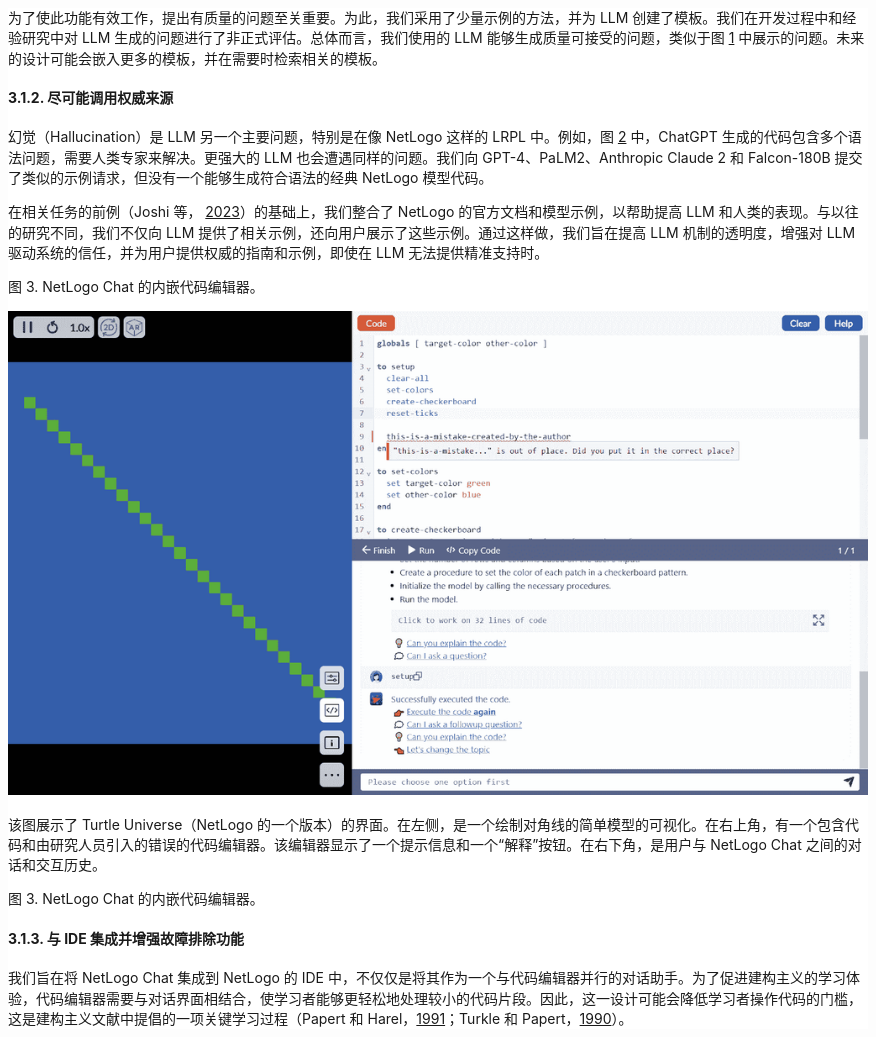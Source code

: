 为了使此功能有效工作，提出有质量的问题至关重要。为此，我们采用了少量示例的方法，并为 LLM 创建了模板。我们在开发过程中和经验研究中对 LLM 生成的问题进行了非正式评估。总体而言，我们使用的 LLM 能够生成质量可接受的问题，类似于图 [1](https://arxiv.org/html/2401.17163v2#S3.F1 "Figure 1 ‣ 3.1\. Design Overview ‣ 3\. NetLogo Chat System ‣ Learning Programming of Agent-based Modeling with LLM Companions: Experiences of Novices and Experts Using ChatGPT & NetLogo Chat") 中展示的问题。未来的设计可能会嵌入更多的模板，并在需要时检索相关的模板。

#### 3.1.2\. 尽可能调用权威来源

幻觉（Hallucination）是 LLM 另一个主要问题，特别是在像 NetLogo 这样的 LRPL 中。例如，图 [2](https://arxiv.org/html/2401.17163v2#S3.F2 "Figure 2 ‣ 3.1\. Design Overview ‣ 3\. NetLogo Chat System ‣ Learning Programming of Agent-based Modeling with LLM Companions: Experiences of Novices and Experts Using ChatGPT & NetLogo Chat") 中，ChatGPT 生成的代码包含多个语法问题，需要人类专家来解决。更强大的 LLM 也会遭遇同样的问题。我们向 GPT-4、PaLM2、Anthropic Claude 2 和 Falcon-180B 提交了类似的示例请求，但没有一个能够生成符合语法的经典 NetLogo 模型代码。

在相关任务的前例（Joshi 等， [2023](https://arxiv.org/html/2401.17163v2#bib.bib39)）的基础上，我们整合了 NetLogo 的官方文档和模型示例，以帮助提高 LLM 和人类的表现。与以往的研究不同，我们不仅向 LLM 提供了相关示例，还向用户展示了这些示例。通过这样做，我们旨在提高 LLM 机制的透明度，增强对 LLM 驱动系统的信任，并为用户提供权威的指南和示例，即使在 LLM 无法提供精准支持时。

图 3\. NetLogo Chat 的内嵌代码编辑器。

![参考说明](img/0a6d6e48e707158ddeabe22c9146c0bc.png)

该图展示了 Turtle Universe（NetLogo 的一个版本）的界面。在左侧，是一个绘制对角线的简单模型的可视化。在右上角，有一个包含代码和由研究人员引入的错误的代码编辑器。该编辑器显示了一个提示信息和一个“解释”按钮。在右下角，是用户与 NetLogo Chat 之间的对话和交互历史。

图 3\. NetLogo Chat 的内嵌代码编辑器。

#### 3.1.3\. 与 IDE 集成并增强故障排除功能

我们旨在将 NetLogo Chat 集成到 NetLogo 的 IDE 中，不仅仅是将其作为一个与代码编辑器并行的对话助手。为了促进建构主义的学习体验，代码编辑器需要与对话界面相结合，使学习者能够更轻松地处理较小的代码片段。因此，这一设计可能会降低学习者操作代码的门槛，这是建构主义文献中提倡的一项关键学习过程（Papert 和 Harel，[1991](https://arxiv.org/html/2401.17163v2#bib.bib62)；Turkle 和 Papert，[1990](https://arxiv.org/html/2401.17163v2#bib.bib84)）。
